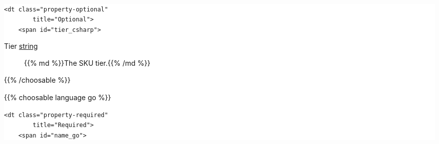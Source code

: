     <dt class="property-optional"
            title="Optional">
        <span id="tier_csharp">
<a href="#tier_csharp" style="color: inherit; text-decoration: inherit;">Tier</a>
</span> 
        <span class="property-indicator"></span>
        <span class="property-type"><a href="https://docs.microsoft.com/en-us/dotnet/csharp/language-reference/builtin-types/built-in-types">string</a></span>
    </dt>
    <dd>{{% md %}}The SKU tier.{{% /md %}}</dd>

</dl>
{{% /choosable %}}


{{% choosable language go %}}
<dl class="resources-properties">

    <dt class="property-required"
            title="Required">
        <span id="name_go">

